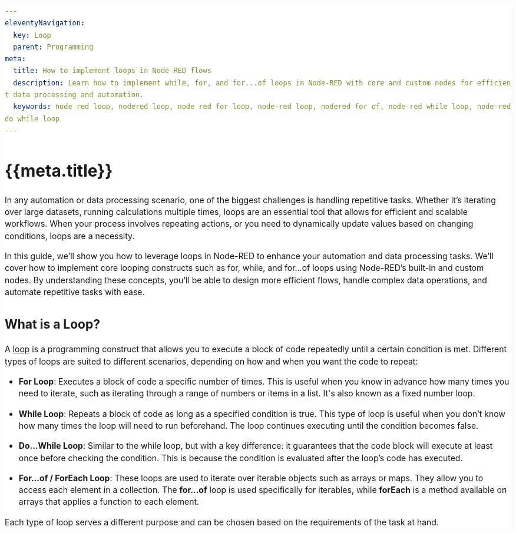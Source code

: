 ```yaml
---
eleventyNavigation:
  key: Loop
  parent: Programming
meta:
  title: How to implement loops in Node-RED flows
  description: Learn how to implement while, for, and for...of loops in Node-RED with core and custom nodes for efficient data processing and automation.
  keywords: node red loop, nodered loop, node red for loop, node-red loop, nodered for of, node-red while loop, node-red do while loop
---
```


# {{meta.title}}

In any automation or data processing scenario, one of the biggest challenges is handling repetitive tasks. Whether it’s iterating over large datasets, running calculations multiple times, loops are an essential tool that allows for efficient and scalable workflows. When your process involves repeating actions, or you need to dynamically update values based on changing conditions, loops are a necessity.

In this guide, we’ll show you how to leverage loops in Node-RED to enhance your automation and data processing tasks. We’ll cover how to implement core looping constructs such as for, while, and for...of loops using Node-RED’s built-in and custom nodes. By understanding these concepts, you’ll be able to design more efficient flows, handle complex data operations, and automate repetitive tasks with ease.

## What is a Loop?

A [loop](https://developer.mozilla.org/en-US/docs/Web/JavaScript/Guide/Loops_and_iteration) is a programming construct that allows you to execute a block of code repeatedly until a certain condition is met. Different types of loops are suited to different scenarios, depending on how and when you want the code to repeat:

- **For Loop**: Executes a block of code a specific number of times. This is useful when you know in advance how many times you need to iterate, such as iterating through a range of numbers or items in a list. It's also known as a fixed number loop.

- **While Loop**: Repeats a block of code as long as a specified condition is true. This type of loop is useful when you don’t know how many times the loop will need to run beforehand. The loop continues executing until the condition becomes false.

- **Do...While Loop**: Similar to the while loop, but with a key difference: it guarantees that the code block will execute at least once before checking the condition. This is because the condition is evaluated after the loop’s code has executed.

- **For...of / ForEach Loop**: These loops are used to iterate over iterable objects such as arrays or maps. They allow you to access each element in a collection. The **for...of** loop is used specifically for iterables, while **forEach** is a method available on arrays that applies a function to each element.

Each type of loop serves a different purpose and can be chosen based on the requirements of the task at hand.
